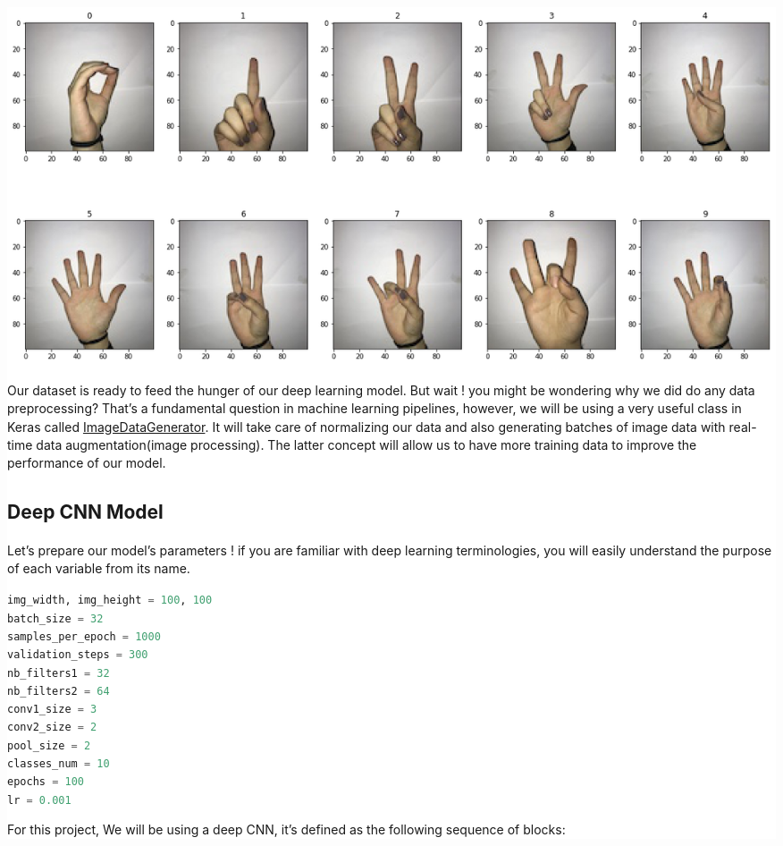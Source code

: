 <img src="/img/posts/sign-cnn/preview-sign.png" alt="cnn overview">


Our dataset is ready to feed the hunger of our deep learning model. But wait ! you might be wondering why we did do any data preprocessing? That’s a fundamental question in machine learning pipelines, however, we will be using a very useful class in Keras called [ImageDataGenerator](https://keras.io/preprocessing/image/). It will take care of normalizing our data and also generating batches of image data with real-time data augmentation(image processing). The latter concept will allow us to have more training data to improve the performance of our model.


## Deep CNN Model

Let’s prepare our model’s parameters ! if you are familiar with deep learning terminologies, you will easily understand the purpose of each variable from its name.

```python
img_width, img_height = 100, 100 
batch_size = 32
samples_per_epoch = 1000
validation_steps = 300
nb_filters1 = 32
nb_filters2 = 64
conv1_size = 3
conv2_size = 2
pool_size = 2
classes_num = 10
epochs = 100
lr = 0.001
```

For this project, We will be using a deep CNN, it’s defined as the following sequence of blocks:
